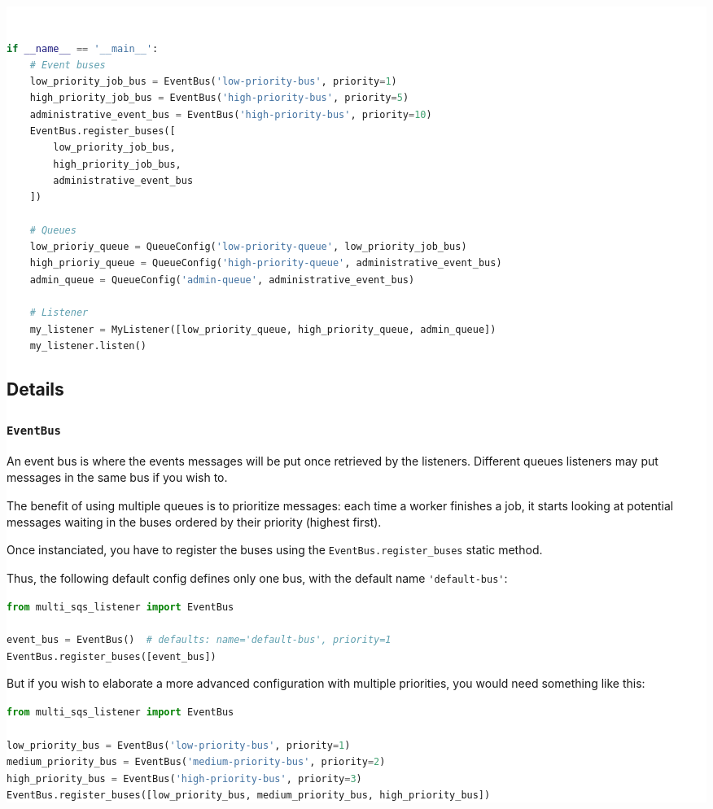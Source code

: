```python


if __name__ == '__main__':
    # Event buses
    low_priority_job_bus = EventBus('low-priority-bus', priority=1)
    high_priority_job_bus = EventBus('high-priority-bus', priority=5)
    administrative_event_bus = EventBus('high-priority-bus', priority=10)
    EventBus.register_buses([
        low_priority_job_bus,
        high_priority_job_bus,
        administrative_event_bus
    ])

    # Queues
    low_prioriy_queue = QueueConfig('low-priority-queue', low_priority_job_bus)
    high_prioriy_queue = QueueConfig('high-priority-queue', administrative_event_bus)
    admin_queue = QueueConfig('admin-queue', administrative_event_bus)

    # Listener
    my_listener = MyListener([low_priority_queue, high_priority_queue, admin_queue])
    my_listener.listen()

```

Details
-------

### `EventBus`

An event bus is where the events messages will be put once retrieved by the listeners.
Different queues listeners may put messages in the same bus if you wish to.

The benefit of using multiple queues is to prioritize messages: each time a worker finishes a job, it starts looking at potential messages waiting in the buses ordered by their priority (highest first).

Once instanciated, you have to register the buses using the `EventBus.register_buses` static method.

Thus, the following default config defines only one bus, with the default name `'default-bus'`:

```python
from multi_sqs_listener import EventBus

event_bus = EventBus()  # defaults: name='default-bus', priority=1
EventBus.register_buses([event_bus])
```

But if you wish to elaborate a more advanced configuration with multiple priorities, you would need something like this:

```python
from multi_sqs_listener import EventBus

low_priority_bus = EventBus('low-priority-bus', priority=1)
medium_priority_bus = EventBus('medium-priority-bus', priority=2)
high_priority_bus = EventBus('high-priority-bus', priority=3)
EventBus.register_buses([low_priority_bus, medium_priority_bus, high_priority_bus])
```


[1]: https://aws.amazon.com/blogs/aws/amazon-sqs-long-polling-batching/
[2]: https://docs.aws.amazon.com/AWSSimpleQueueService/latest/SQSDeveloperGuide/sqs-long-polling.html
[3]: https://aws.amazon.com/sqs/faqs/?nc1=h_ls
[4]: http://pragmaticnotes.com/2017/11/20/amazon-sqs-long-polling-versus-short-polling/